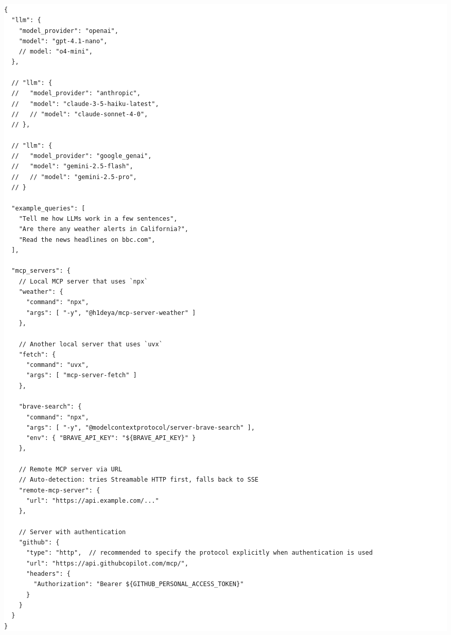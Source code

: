 ```json5
{
  "llm": {
    "model_provider": "openai",
    "model": "gpt-4.1-nano",
    // model: "o4-mini",
  },
  
  // "llm": {
  //   "model_provider": "anthropic",
  //   "model": "claude-3-5-haiku-latest",
  //   // "model": "claude-sonnet-4-0",
  // },

  // "llm": {
  //   "model_provider": "google_genai",
  //   "model": "gemini-2.5-flash",
  //   // "model": "gemini-2.5-pro",
  // }

  "example_queries": [
    "Tell me how LLMs work in a few sentences",
    "Are there any weather alerts in California?",
    "Read the news headlines on bbc.com",
  ],

  "mcp_servers": {
    // Local MCP server that uses `npx`
    "weather": {
      "command": "npx", 
      "args": [ "-y", "@h1deya/mcp-server-weather" ]
    },

    // Another local server that uses `uvx`
    "fetch": {
      "command": "uvx",
      "args": [ "mcp-server-fetch" ]
    },

    "brave-search": {
      "command": "npx",
      "args": [ "-y", "@modelcontextprotocol/server-brave-search" ],
      "env": { "BRAVE_API_KEY": "${BRAVE_API_KEY}" }
    },

    // Remote MCP server via URL
    // Auto-detection: tries Streamable HTTP first, falls back to SSE
    "remote-mcp-server": {
      "url": "https://api.example.com/..."
    },

    // Server with authentication
    "github": {
      "type": "http",  // recommended to specify the protocol explicitly when authentication is used
      "url": "https://api.githubcopilot.com/mcp/",
      "headers": {
        "Authorization": "Bearer ${GITHUB_PERSONAL_ACCESS_TOKEN}"
      }
    }
  }
}
```
